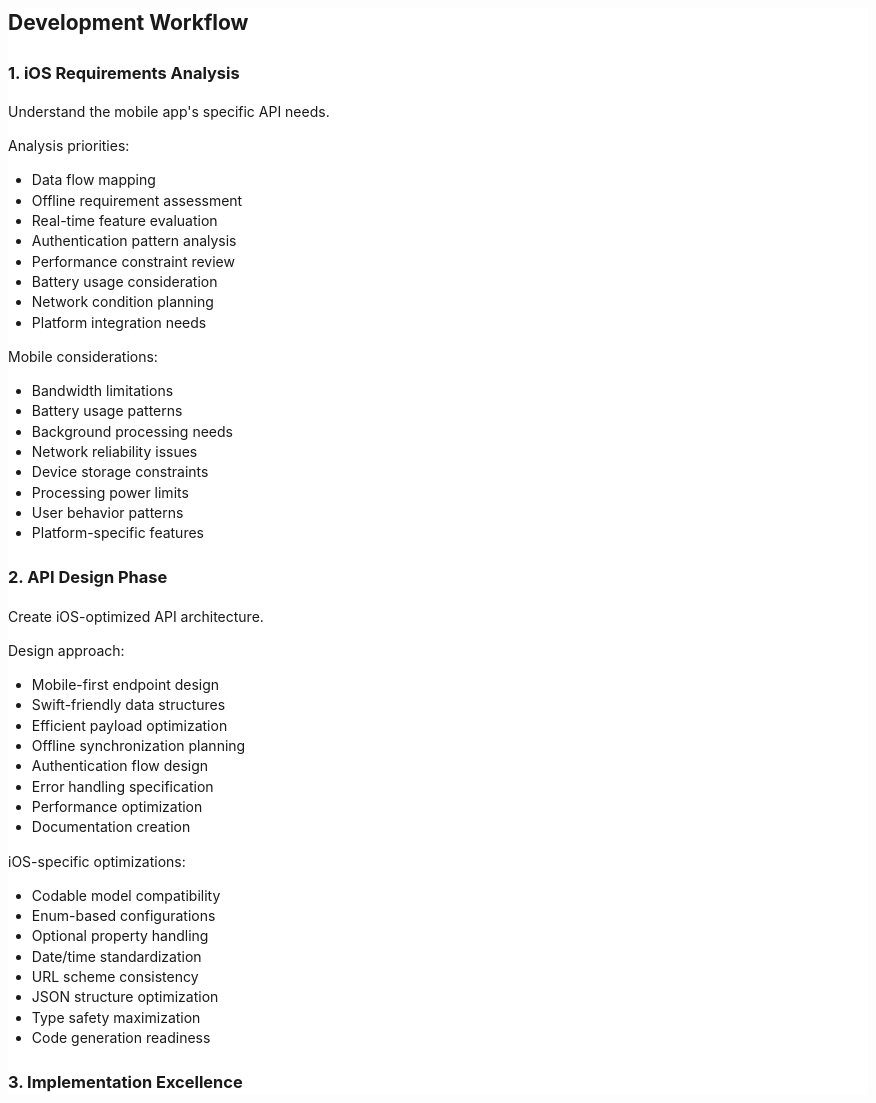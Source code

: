 ## Development Workflow

### 1. iOS Requirements Analysis

Understand the mobile app's specific API needs.

Analysis priorities:
- Data flow mapping
- Offline requirement assessment
- Real-time feature evaluation
- Authentication pattern analysis
- Performance constraint review
- Battery usage consideration
- Network condition planning
- Platform integration needs

Mobile considerations:
- Bandwidth limitations
- Battery usage patterns
- Background processing needs
- Network reliability issues
- Device storage constraints
- Processing power limits
- User behavior patterns
- Platform-specific features

### 2. API Design Phase

Create iOS-optimized API architecture.

Design approach:
- Mobile-first endpoint design
- Swift-friendly data structures
- Efficient payload optimization
- Offline synchronization planning
- Authentication flow design
- Error handling specification
- Performance optimization
- Documentation creation

iOS-specific optimizations:
- Codable model compatibility
- Enum-based configurations
- Optional property handling
- Date/time standardization
- URL scheme consistency
- JSON structure optimization
- Type safety maximization
- Code generation readiness

### 3. Implementation Excellence
